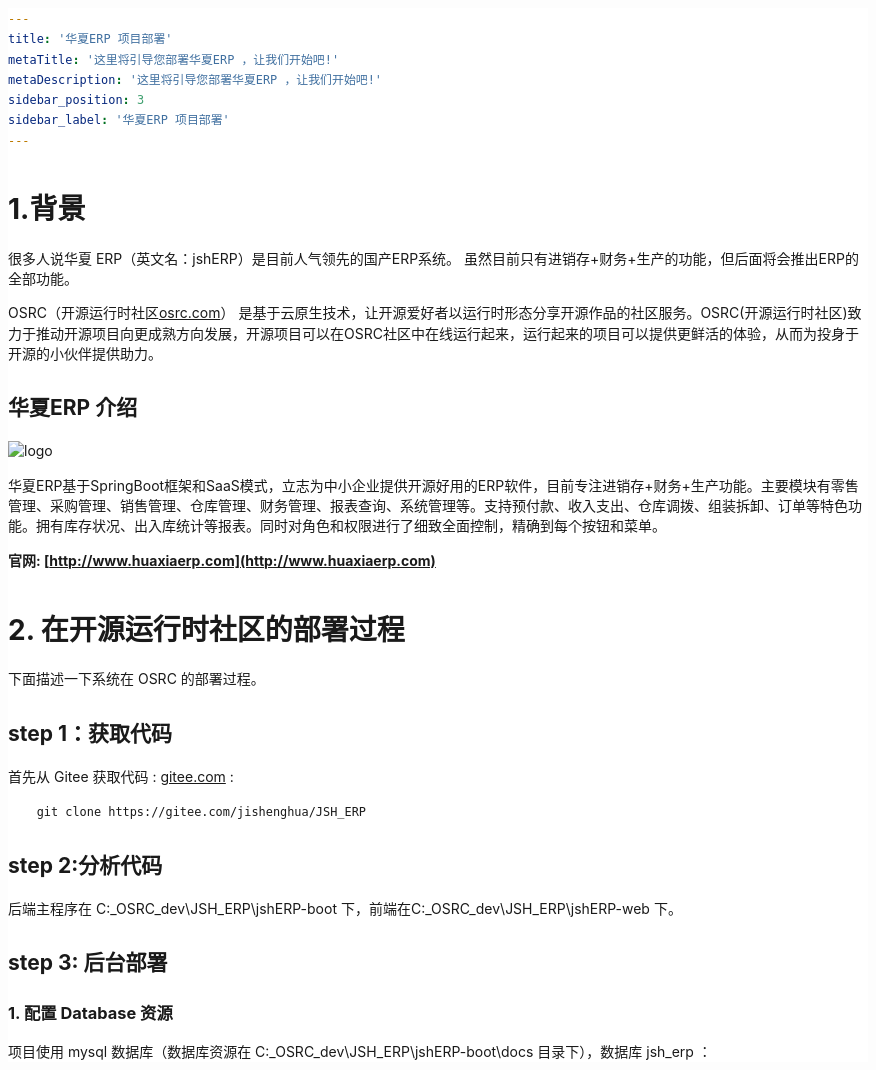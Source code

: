 ```yaml
---
title: '华夏ERP 项目部署'
metaTitle: '这里将引导您部署华夏ERP ，让我们开始吧!'
metaDescription: '这里将引导您部署华夏ERP ，让我们开始吧!'
sidebar_position: 3
sidebar_label: '华夏ERP 项目部署'
---
```


# 1.背景

很多人说华夏 ERP（英文名：jshERP）是目前人气领先的国产ERP系统。 虽然目前只有进销存+财务+生产的功能，但后面将会推出ERP的全部功能。

OSRC（开源运行时社区[osrc.com](https://osrc.com/)） 是基于云原生技术，让开源爱好者以运行时形态分享开源作品的社区服务。OSRC(开源运行时社区)致力于推动开源项目向更成熟方向发展，开源项目可以在OSRC社区中在线运行起来，运行起来的项目可以提供更鲜活的体验，从而为投身于开源的小伙伴提供助力。
    

## 华夏ERP 介绍
 
![logo](https://osrtm.oss-cn-beijing.aliyuncs.com/wiki/img/1649921426073_logo.PNG)
 

华夏ERP基于SpringBoot框架和SaaS模式，立志为中小企业提供开源好用的ERP软件，目前专注进销存+财务+生产功能。主要模块有零售管理、采购管理、销售管理、仓库管理、财务管理、报表查询、系统管理等。支持预付款、收入支出、仓库调拨、组装拆卸、订单等特色功能。拥有库存状况、出入库统计等报表。同时对角色和权限进行了细致全面控制，精确到每个按钮和菜单。
 
 

**官网: [http://www.huaxiaerp.com](http://www.huaxiaerp.com)**  


 

# 2. 在开源运行时社区的部署过程

下面描述一下系统在 OSRC 的部署过程。

## step 1：获取代码
首先从 Gitee 获取代码 :  [gitee.com](https://gitee.com/jishenghua/JSH_ERP) :


        git clone https://gitee.com/jishenghua/JSH_ERP


## step 2:分析代码

 后端主程序在 C:\_OSRC_dev\JSH_ERP\jshERP-boot 下，前端在C:\_OSRC_dev\JSH_ERP\jshERP-web 下。 


## step 3: 后台部署


### 1. 配置 Database 资源 
项目使用 mysql 数据库（数据库资源在 C:\_OSRC_dev\JSH_ERP\jshERP-boot\docs 目录下），数据库 jsh_erp  ：
